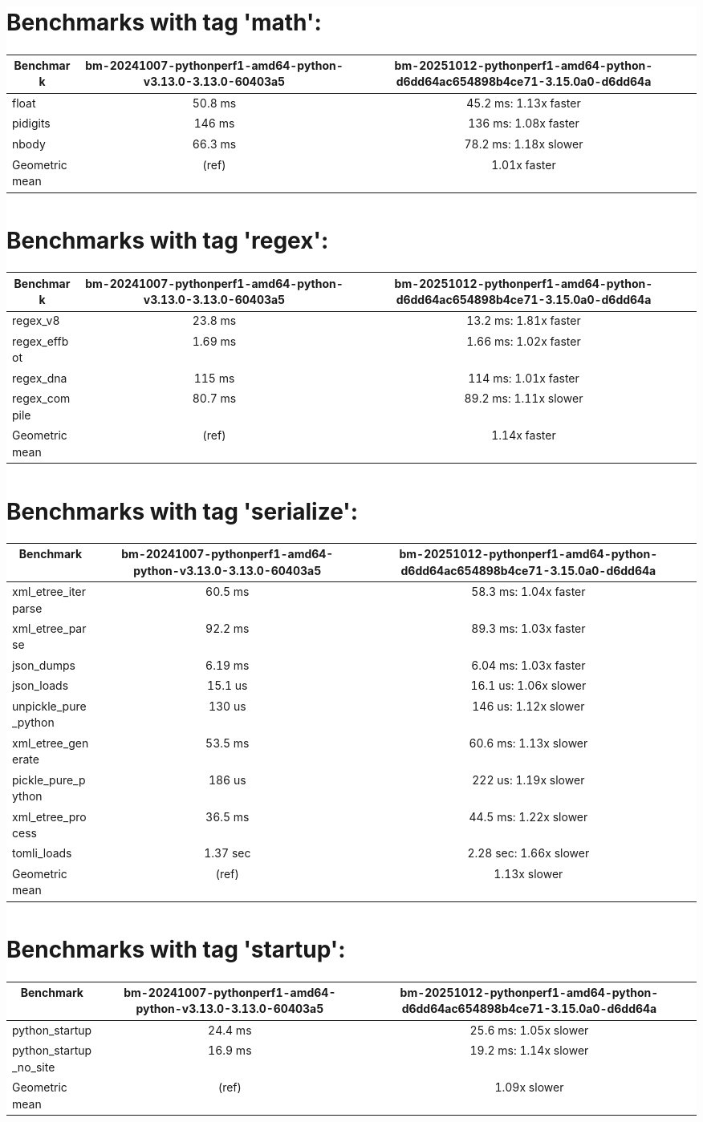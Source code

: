 Benchmarks with tag 'math':
===========================

| Benchmark      | bm-20241007-pythonperf1-amd64-python-v3.13.0-3.13.0-60403a5 | bm-20251012-pythonperf1-amd64-python-d6dd64ac654898b4ce71-3.15.0a0-d6dd64a |
|----------------|:-----------------------------------------------------------:|:--------------------------------------------------------------------------:|
| float          | 50.8 ms                                                     | 45.2 ms: 1.13x faster                                                      |
| pidigits       | 146 ms                                                      | 136 ms: 1.08x faster                                                       |
| nbody          | 66.3 ms                                                     | 78.2 ms: 1.18x slower                                                      |
| Geometric mean | (ref)                                                       | 1.01x faster                                                               |

Benchmarks with tag 'regex':
============================

| Benchmark      | bm-20241007-pythonperf1-amd64-python-v3.13.0-3.13.0-60403a5 | bm-20251012-pythonperf1-amd64-python-d6dd64ac654898b4ce71-3.15.0a0-d6dd64a |
|----------------|:-----------------------------------------------------------:|:--------------------------------------------------------------------------:|
| regex_v8       | 23.8 ms                                                     | 13.2 ms: 1.81x faster                                                      |
| regex_effbot   | 1.69 ms                                                     | 1.66 ms: 1.02x faster                                                      |
| regex_dna      | 115 ms                                                      | 114 ms: 1.01x faster                                                       |
| regex_compile  | 80.7 ms                                                     | 89.2 ms: 1.11x slower                                                      |
| Geometric mean | (ref)                                                       | 1.14x faster                                                               |

Benchmarks with tag 'serialize':
================================

| Benchmark            | bm-20241007-pythonperf1-amd64-python-v3.13.0-3.13.0-60403a5 | bm-20251012-pythonperf1-amd64-python-d6dd64ac654898b4ce71-3.15.0a0-d6dd64a |
|----------------------|:-----------------------------------------------------------:|:--------------------------------------------------------------------------:|
| xml_etree_iterparse  | 60.5 ms                                                     | 58.3 ms: 1.04x faster                                                      |
| xml_etree_parse      | 92.2 ms                                                     | 89.3 ms: 1.03x faster                                                      |
| json_dumps           | 6.19 ms                                                     | 6.04 ms: 1.03x faster                                                      |
| json_loads           | 15.1 us                                                     | 16.1 us: 1.06x slower                                                      |
| unpickle_pure_python | 130 us                                                      | 146 us: 1.12x slower                                                       |
| xml_etree_generate   | 53.5 ms                                                     | 60.6 ms: 1.13x slower                                                      |
| pickle_pure_python   | 186 us                                                      | 222 us: 1.19x slower                                                       |
| xml_etree_process    | 36.5 ms                                                     | 44.5 ms: 1.22x slower                                                      |
| tomli_loads          | 1.37 sec                                                    | 2.28 sec: 1.66x slower                                                     |
| Geometric mean       | (ref)                                                       | 1.13x slower                                                               |

Benchmarks with tag 'startup':
==============================

| Benchmark              | bm-20241007-pythonperf1-amd64-python-v3.13.0-3.13.0-60403a5 | bm-20251012-pythonperf1-amd64-python-d6dd64ac654898b4ce71-3.15.0a0-d6dd64a |
|------------------------|:-----------------------------------------------------------:|:--------------------------------------------------------------------------:|
| python_startup         | 24.4 ms                                                     | 25.6 ms: 1.05x slower                                                      |
| python_startup_no_site | 16.9 ms                                                     | 19.2 ms: 1.14x slower                                                      |
| Geometric mean         | (ref)                                                       | 1.09x slower                                                               |
